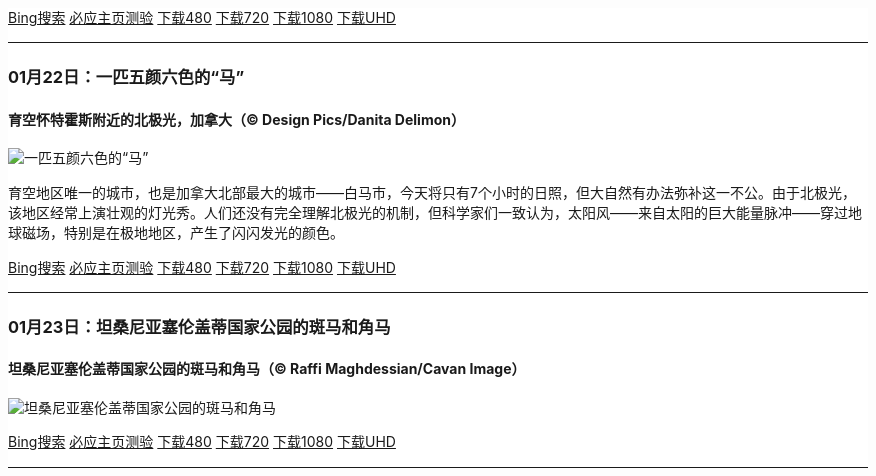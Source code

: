

[Bing搜索](https://cn.bing.com/search?q=%E8%A7%82%E5%AF%9F%E6%9D%BE%E9%BC%A0%E7%9A%84%E4%B8%80%E5%A4%A9&form=hpcapt&filters=HpDate:"20200120_1600" "Bing Wallpaper 2020 1月 21")
[必应主页测验](https://cn.bing.comsearch?q=Bing+homepage+quiz&filters=WQOskey:"HPQuiz_20200121_HighlandsSquirrel"&FORM=HPQUIZ "必应主页测验 2020 1月 21")
[下载480](https://cn.bing.com/th?id=OHR.HighlandsSquirrel_ZH-CN1369975915_800x480.jpg&rf=LaDigue_800x480.jpg "凯恩戈姆山脉中的欧亚红松鼠，苏格兰高地")
[下载720](https://cn.bing.com/th?id=OHR.HighlandsSquirrel_ZH-CN1369975915_1280x720.jpg&rf=LaDigue_1280x720.jpg "凯恩戈姆山脉中的欧亚红松鼠，苏格兰高地")
[下载1080](https://cn.bing.com/th?id=OHR.HighlandsSquirrel_ZH-CN1369975915_1920x1080.jpg&rf=LaDigue_1920x1080.jpg "凯恩戈姆山脉中的欧亚红松鼠，苏格兰高地")
[下载UHD](https://cn.bing.com/th?id=OHR.HighlandsSquirrel_ZH-CN1369975915_UHD.jpg&rf=LaDigue_UHD.jpg "凯恩戈姆山脉中的欧亚红松鼠，苏格兰高地")

---
### 01月22日：一匹五颜六色的“马”
#### 育空怀特霍斯附近的北极光，加拿大（© Design Pics/Danita Delimon）

![一匹五颜六色的“马”](https://cn.bing.com/th?id=OHR.WhitehorseLights_ZH-CN1415339570_800x480.jpg&rf=LaDigue_800x480.jpg "一匹五颜六色的“马”")

育空地区唯一的城市，也是加拿大北部最大的城市——白马市，今天将只有7个小时的日照，但大自然有办法弥补这一不公。由于北极光，该地区经常上演壮观的灯光秀。人们还没有完全理解北极光的机制，但科学家们一致认为，太阳风——来自太阳的巨大能量脉冲——穿过地球磁场，特别是在极地地区，产生了闪闪发光的颜色。



[Bing搜索](https://cn.bing.com/search?q=%E4%B8%80%E5%8C%B9%E4%BA%94%E9%A2%9C%E5%85%AD%E8%89%B2%E7%9A%84%E2%80%9C%E9%A9%AC%E2%80%9D&form=hpcapt&filters=HpDate:"20200121_1600" "Bing Wallpaper 2020 1月 22")
[必应主页测验](https://cn.bing.comsearch?q=Bing+homepage+quiz&filters=WQOskey:"HPQuiz_20200122_WhitehorseLights"&FORM=HPQUIZ "必应主页测验 2020 1月 22")
[下载480](https://cn.bing.com/th?id=OHR.WhitehorseLights_ZH-CN1415339570_800x480.jpg&rf=LaDigue_800x480.jpg "育空怀特霍斯附近的北极光，加拿大")
[下载720](https://cn.bing.com/th?id=OHR.WhitehorseLights_ZH-CN1415339570_1280x720.jpg&rf=LaDigue_1280x720.jpg "育空怀特霍斯附近的北极光，加拿大")
[下载1080](https://cn.bing.com/th?id=OHR.WhitehorseLights_ZH-CN1415339570_1920x1080.jpg&rf=LaDigue_1920x1080.jpg "育空怀特霍斯附近的北极光，加拿大")
[下载UHD](https://cn.bing.com/th?id=OHR.WhitehorseLights_ZH-CN1415339570_UHD.jpg&rf=LaDigue_UHD.jpg "育空怀特霍斯附近的北极光，加拿大")

---
### 01月23日：坦桑尼亚塞伦盖蒂国家公园的斑马和角马
#### 坦桑尼亚塞伦盖蒂国家公园的斑马和角马（© Raffi Maghdessian/Cavan Image）

![坦桑尼亚塞伦盖蒂国家公园的斑马和角马](https://cn.bing.com/th?id=OHR.SafariSavannah_ZH-CN1462059349_800x480.jpg&rf=LaDigue_800x480.jpg "坦桑尼亚塞伦盖蒂国家公园的斑马和角马")





[Bing搜索](https://cn.bing.com "Bing Wallpaper 2020 1月 23")
[必应主页测验](https://cn.bing.comsearch?q=Bing+homepage+quiz&filters=WQOskey:"HPQuiz_20200123_SafariSavannah"&FORM=HPQUIZ "必应主页测验 2020 1月 23")
[下载480](https://cn.bing.com/th?id=OHR.SafariSavannah_ZH-CN1462059349_800x480.jpg&rf=LaDigue_800x480.jpg "坦桑尼亚塞伦盖蒂国家公园的斑马和角马")
[下载720](https://cn.bing.com/th?id=OHR.SafariSavannah_ZH-CN1462059349_1280x720.jpg&rf=LaDigue_1280x720.jpg "坦桑尼亚塞伦盖蒂国家公园的斑马和角马")
[下载1080](https://cn.bing.com/th?id=OHR.SafariSavannah_ZH-CN1462059349_1920x1080.jpg&rf=LaDigue_1920x1080.jpg "坦桑尼亚塞伦盖蒂国家公园的斑马和角马")
[下载UHD](https://cn.bing.com/th?id=OHR.SafariSavannah_ZH-CN1462059349_UHD.jpg&rf=LaDigue_UHD.jpg "坦桑尼亚塞伦盖蒂国家公园的斑马和角马")

---